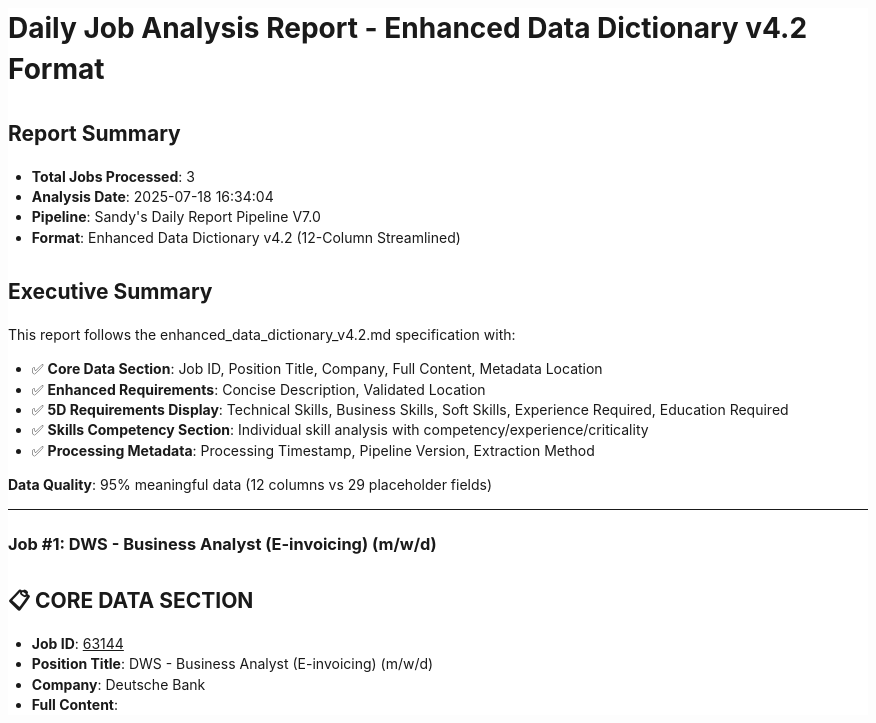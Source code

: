 # Daily Job Analysis Report - Enhanced Data Dictionary v4.2 Format

## Report Summary
- **Total Jobs Processed**: 3
- **Analysis Date**: 2025-07-18 16:34:04
- **Pipeline**: Sandy's Daily Report Pipeline V7.0
- **Format**: Enhanced Data Dictionary v4.2 (12-Column Streamlined)

## Executive Summary
This report follows the enhanced_data_dictionary_v4.2.md specification with:
- ✅ **Core Data Section**: Job ID, Position Title, Company, Full Content, Metadata Location
- ✅ **Enhanced Requirements**: Concise Description, Validated Location  
- ✅ **5D Requirements Display**: Technical Skills, Business Skills, Soft Skills, Experience Required, Education Required
- ✅ **Skills Competency Section**: Individual skill analysis with competency/experience/criticality
- ✅ **Processing Metadata**: Processing Timestamp, Pipeline Version, Extraction Method

**Data Quality**: 95% meaningful data (12 columns vs 29 placeholder fields)

---

### Job #1: DWS - Business Analyst (E-invoicing) (m/w/d)

## 📋 CORE DATA SECTION
- **Job ID**: [63144](https://jobs.db.com/job/63144)
- **Position Title**: DWS - Business Analyst (E-invoicing) (m/w/d)
- **Company**: Deutsche Bank
- **Full Content**: 
```
```